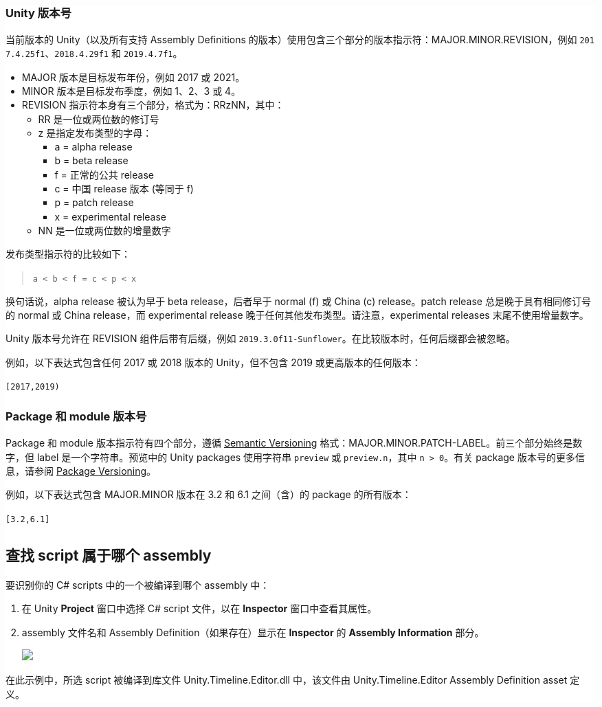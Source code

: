 ### Unity 版本号

当前版本的 Unity（以及所有支持 Assembly Definitions 的版本）使用包含三个部分的版本指示符：MAJOR.MINOR.REVISION，例如 `2017.4.25f1`、`2018.4.29f1` 和 `2019.4.7f1`。

* MAJOR 版本是目标发布年份，例如 2017 或 2021。
* MINOR 版本是目标发布季度，例如 1、2、3 或 4。
* REVISION 指示符本身有三个部分，格式为：RRzNN，其中：
    * RR 是一位或两位数的修订号
    * z 是指定发布类型的字母：
        * a = alpha release
        * b = beta release
        * f = 正常的公共 release
        * c = 中国 release 版本 (等同于 f)
        * p = patch release
        * x = experimental release
    * NN 是一位或两位数的增量数字

发布类型指示符的比较如下：

> `a < b < f = c < p < x`

换句话说，alpha release 被认为早于 beta release，后者早于 normal (f) 或 China (c) release。patch release 总是晚于具有相同修订号的 normal 或 China release，而 experimental release 晚于任何其他发布类型。请注意，experimental releases 末尾不使用增量数字。

Unity 版本号允许在 REVISION 组件后带有后缀，例如 `2019.3.0f11-Sunflower`。在比较版本时，任何后缀都会被忽略。

例如，以下表达式包含任何 2017 或 2018 版本的 Unity，但不包含 2019 或更高版本的任何版本：

```
[2017,2019)
```

### Package 和 module 版本号

Package 和 module 版本指示符有四个部分，遵循 [Semantic Versioning] 格式：MAJOR.MINOR.PATCH-LABEL。前三个部分始终是数字，但 label 是一个字符串。预览中的 Unity packages 使用字符串 `preview` 或 `preview.n`，其中 `n > 0`。有关 package 版本号的更多信息，请参阅 [Package Versioning]。

例如，以下表达式包含 MAJOR.MINOR 版本在 3.2 和 6.1 之间（含）的 package 的所有版本：

```
[3.2,6.1]
```

## 查找 script 属于哪个 assembly

要识别你的 C# scripts 中的一个被编译到哪个 assembly 中：

1.  在 Unity **Project** 窗口中选择 C# script 文件，以在 **Inspector** 窗口中查看其属性。

2.  assembly 文件名和 Assembly Definition（如果存在）显示在 **Inspector** 的 **Assembly Information** 部分。

    ![](https://docs.unity3d.com/2021.3/Documentation/uploads/Main/asmdef-9.png)


在此示例中，所选 script 被编译到库文件 Unity.Timeline.Editor.dll 中，该文件由 Unity.Timeline.Editor Assembly Definition asset 定义。


[.NET assembly metadata values]: https://docs.microsoft.com/en-us/dotnet/standard/assembly/set-attributes
[Assemblies in .NET]: https://docs.microsoft.com/en-us/dotnet/standard/assembly/
[Assembly Definition properties]: https://docs.unity3d.com/2021.3/Documentation/Manual/class-AssemblyDefinitionImporter.html
[Assembly Definition References]: https://docs.unity3d.com/2021.3/Documentation/Manual/class-AssemblyDefinitionReferenceImporter.html
[Assembly References]: https://docs.unity3d.com/2021.3/Documentation/Manual/ScriptCompilationAssemblyDefinitionFiles.html#reference-another-assembly
[Asset Store packages]: https://docs.unity3d.com/2021.3/Documentation/Manual/AssetStorePackages.html
[Auto Referenced option]: https://docs.unity3d.com/2021.3/Documentation/Manual/class-AssemblyDefinitionImporter.html#general
[Auto Referenced property]: https://docs.unity3d.com/2021.3/Documentation/Manual/PluginInspector.html
[Auto Referenced]: https://docs.unity3d.com/2021.3/Documentation/Manual/class-AssemblyDefinitionImporter.html#general
[Build Settings]: https://docs.unity3d.com/2021.3/Documentation/Manual/BuildSettings.html
[Create a platform-specific assembly]: https://docs.unity3d.com/2021.3/Documentation/Manual/ScriptCompilationAssemblyDefinitionFiles.html#create-platform-specific
[Create an Assembly Definition asset]: https://docs.unity3d.com/2021.3/Documentation/Manual/ScriptCompilationAssemblyDefinitionFiles.html#create-asmdef
[create Assembly Definition assets]: https://docs.unity3d.com/2021.3/Documentation/Manual/ScriptCompilationAssemblyDefinitionFiles.html#create-asmdef
[create Assembly Definition Reference assets]: https://docs.unity3d.com/2021.3/Documentation/Manual/ScriptCompilationAssemblyDefinitionFiles.html#create-asmref
[Define Constraints]: https://docs.unity3d.com/2021.3/Documentation/Manual/ScriptCompilationAssemblyDefinitionFiles.html#define-constraints
[few smaller, specialized predefined assemblies]: https://docs.unity3d.com/2021.3/Documentation/Manual/ScriptCompileOrderFolders.html
[InternalsVisibleTo]: https://docs.microsoft.com/en-us/dotnet/api/system.runtime.compilerservices.internalsvisibletoattribute?view=netcore-2.0
[No Engine References]: https://docs.unity3d.com/2021.3/Documentation/Manual/class-AssemblyDefinitionImporter.html#general
[Override References]: https://docs.unity3d.com/2021.3/Documentation/Manual/class-AssemblyDefinitionImporter.html#general
[Package Versioning]: https://docs.unity3d.com/2021.3/Documentation/Manual/upm-semver.html
[Platform dependent compilation]: https://docs.unity3d.com/2021.3/Documentation/Manual/PlatformDependentCompilation.html
[Plugin Inspector]: https://docs.unity3d.com/2021.3/Documentation/Manual/PluginInspector.html
[Preserve attribute]: https://docs.unity3d.com/2021.3/Documentation/Manual/ManagedCodeStripping.html#PreserveAttribute
[Scripting Define Symbols]: https://docs.unity3d.com/2021.3/Documentation/Manual/class-PlayerSettingsStandalone.html#Configuration
[Semantic Versioning]: https://semver.org/
[Test Framework documentation]: https://docs.unity3d.com/Packages/com.unity.test-framework@latest?subfolder=/manual/workflow-create-test-assembly.html
[Test Framework package]: https://docs.unity3d.com/Manual/com.unity.test-framework.html
[Version Define Expressions]: https://docs.unity3d.com/2021.3/Documentation/Manual/ScriptCompilationAssemblyDefinitionFiles.html#version-define-expressions
[Version Defines]: https://docs.unity3d.com/2021.3/Documentation/Manual/ScriptCompilationAssemblyDefinitionFiles.html#define-symbols